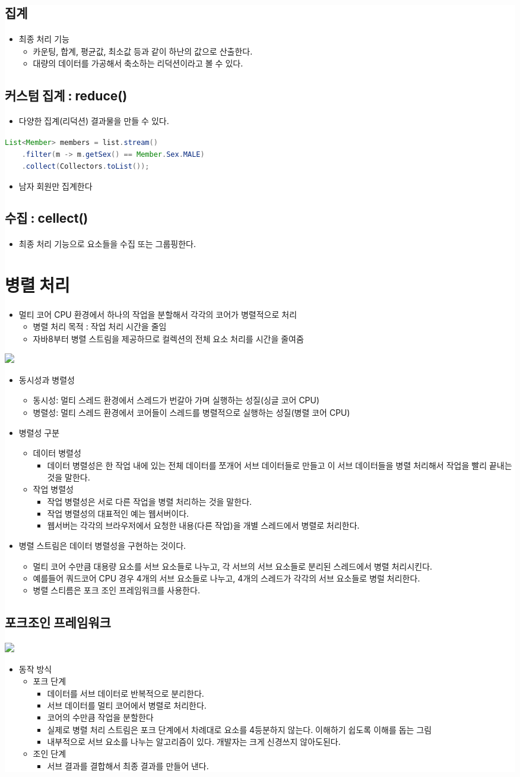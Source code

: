 ## 집계
* 최종 처리 기능
  * 카운팅, 합계, 평균값, 최소값 등과 같이 하난의 값으로 산출한다.
  * 대량의 데이터를 가공해서 축소하는 리덕션이라고 볼 수 있다.

## 커스텀 집계 : reduce()
* 다양한 집계(리덕션) 결과물을 만들 수 있다.

```java
List<Member> members = list.stream()
    .filter(m -> m.getSex() == Member.Sex.MALE)
    .collect(Collectors.toList());
```
* 남자 회원만 집계한다

## 수집 : cellect()
* 최종 처리 기능으로 요소들을 수집 또는 그룹핑한다.

# 병렬 처리
* 멀티 코어 CPU 환경에서 하나의 작업을 분할해서 각각의 코어가 병렬적으로 처리
  * 병렬 처리 목적 : 작업 처리 시간을 줄임
  * 자바8부터 병렬 스트림을 제공하므로 컬렉션의 전체 요소 처리를 시간을 줄여줌

![](../assets/concurrency-Parallelism.png)

* 동시성과 병렬성
  * 동시성: 멀티 스레드 환경에서 스레드가 번갈아 가며 실행하는 성질(싱글 코어 CPU)
  * 병렬성: 멀티 스레드 환경에서 코어들이 스레드를 병렬적으로 실행하는 성질(병렬 코어 CPU)

* 병렬성 구분
  * 데이터 병렬성
    * 데이터 병렬성은 한 작업 내에 있는 전체 데이터를 쪼개어 서브 데이터들로 만들고 이 서브 데이터들을 병렬 처리해서 작업을 빨리 끝내는 것을 말한다.
  * 작업 병렬성
    * 작업 병렬성은 서로 다른 작업을 병렬 처리하는 것을 말한다.
    * 작업 병렬성의 대표적인 예는 웹서버이다.
    * 웹서버는 각각의 브라우저에서 요청한 내용(다른 작업)을 개별 스레드에서 병렬로 처리한다.
* 병렬 스트림은 데이터 병렬성을 구현하는 것이다.
  * 멀티 코어 수만큼 대용량 요소를 서브 요소들로 나누고, 각 서브의 서브 요소들로 분리된 스레드에서 병렬 처리시킨다.
  * 예를들어 쿼드코어 CPU 경우 4개의 서브 요소들로 나누고, 4개의 스레드가 각각의 서브 요소들로 병럴 처리한다.
  * 병렬 스티름은 포크 조인 프레임워크를 사용한다.

## 포크조인 프레임워크
![](../assets/stream-forkjoin-freamwork.png)

* 동작 방식
  * 포크 단계
    * 데이터를 서브 데이터로 반복적으로 분리한다.
    * 서브 데이터를 멀티 코어에서 병렬로 처리한다.
    * 코어의 수만큼 작업을 분할한다
    * 실제로 병렬 처리 스트림은 포크 단계에서 차례대로 요소를 4등분하지 않는다. 이해하기 쉽도록 이해를 돕는 그림
    * 내부적으로 서브 요소를 나누는 알고리즘이 있다. 개발자는 크게 신경쓰지 않아도된다.
  * 조인 단계
    * 서브 결과를 결합해서 최종 결과를 만들어 낸다.

